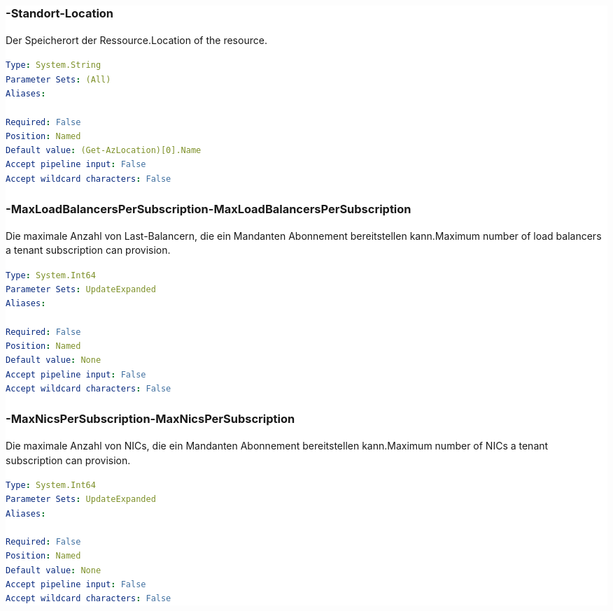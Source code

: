 ### <span data-ttu-id="1c684-117">-Standort</span><span class="sxs-lookup"><span data-stu-id="1c684-117">-Location</span></span>
<span data-ttu-id="1c684-118">Der Speicherort der Ressource.</span><span class="sxs-lookup"><span data-stu-id="1c684-118">Location of the resource.</span></span>

```yaml
Type: System.String
Parameter Sets: (All)
Aliases:

Required: False
Position: Named
Default value: (Get-AzLocation)[0].Name
Accept pipeline input: False
Accept wildcard characters: False

```

### <span data-ttu-id="1c684-119">-MaxLoadBalancersPerSubscription</span><span class="sxs-lookup"><span data-stu-id="1c684-119">-MaxLoadBalancersPerSubscription</span></span>
<span data-ttu-id="1c684-120">Die maximale Anzahl von Last-Balancern, die ein Mandanten Abonnement bereitstellen kann.</span><span class="sxs-lookup"><span data-stu-id="1c684-120">Maximum number of load balancers a tenant subscription can provision.</span></span>

```yaml
Type: System.Int64
Parameter Sets: UpdateExpanded
Aliases:

Required: False
Position: Named
Default value: None
Accept pipeline input: False
Accept wildcard characters: False

```

### <span data-ttu-id="1c684-121">-MaxNicsPerSubscription</span><span class="sxs-lookup"><span data-stu-id="1c684-121">-MaxNicsPerSubscription</span></span>
<span data-ttu-id="1c684-122">Die maximale Anzahl von NICs, die ein Mandanten Abonnement bereitstellen kann.</span><span class="sxs-lookup"><span data-stu-id="1c684-122">Maximum number of NICs a tenant subscription can provision.</span></span>

```yaml
Type: System.Int64
Parameter Sets: UpdateExpanded
Aliases:

Required: False
Position: Named
Default value: None
Accept pipeline input: False
Accept wildcard characters: False

```
